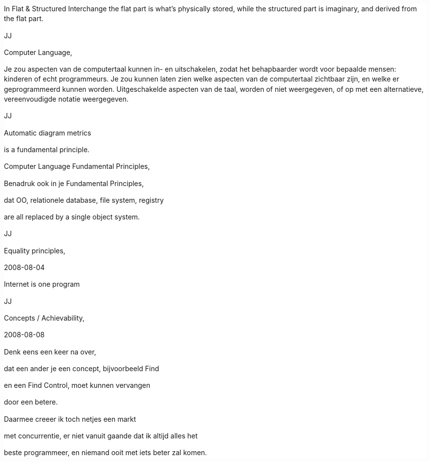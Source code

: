 In Flat & Structured Interchange the flat part is what’s physically stored, while the structured part is imaginary, and derived from the flat part.

JJ


Computer Language,

Je zou aspecten van de computertaal kunnen in- en uitschakelen, zodat het behapbaarder wordt voor bepaalde mensen: kinderen of echt programmeurs. Je zou kunnen laten zien welke aspecten van de computertaal zichtbaar zijn, en welke er geprogrammeerd kunnen worden. Uitgeschakelde aspecten van de taal, worden of niet weergegeven, of op met een alternatieve, vereenvoudigde notatie weergegeven.

JJ


Automatic diagram metrics

is a fundamental principle.


Computer Language Fundamental Principles,



Benadruk ook in je Fundamental Principles,

dat OO, relationele database, file system, registry

are all replaced by a single object system.



JJ


Equality principles,

2008-08-04



Internet is one program



JJ


Concepts / Achievability,

2008-08-08



Denk eens een keer na over,

dat een ander je een concept, bijvoorbeeld Find

en een Find Control, moet kunnen vervangen

door een betere.



Daarmee creeer ik toch netjes een markt

met concurrentie, er niet vanuit gaande dat ik altijd alles het

beste programmeer, en niemand ooit met iets beter zal komen.

